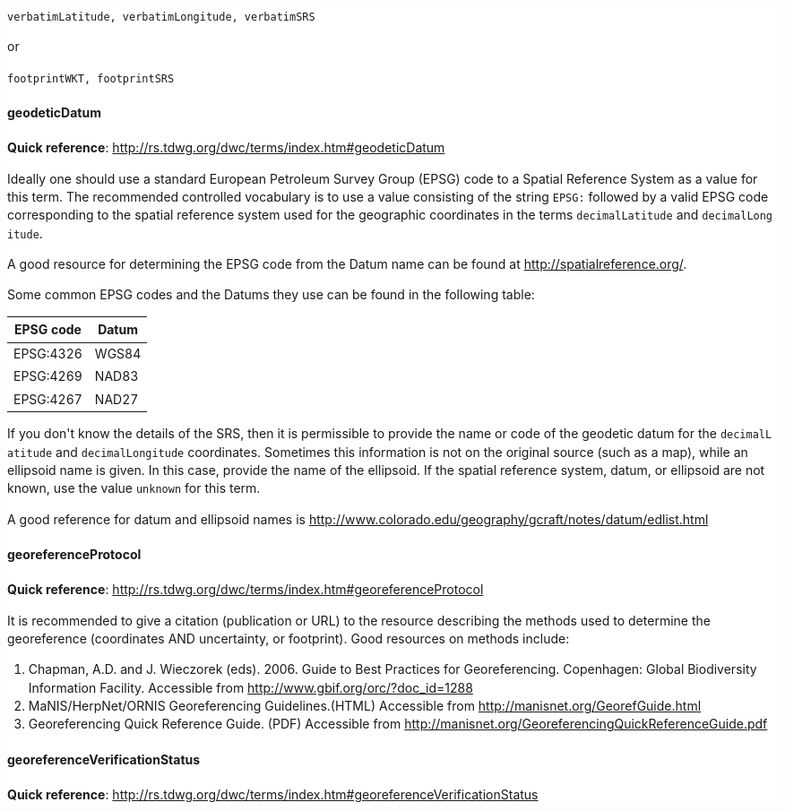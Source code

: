 ```
verbatimLatitude, verbatimLongitude, verbatimSRS
```

or

```
footprintWKT, footprintSRS
```

#### geodeticDatum

**Quick reference**: <http://rs.tdwg.org/dwc/terms/index.htm#geodeticDatum>

Ideally one should use a standard European Petroleum Survey Group (EPSG) code to a Spatial Reference System as a value for this term. The recommended controlled vocabulary is to use a value consisting of the string `EPSG:` followed by a valid EPSG code corresponding to the spatial reference system used for the geographic coordinates in the terms `decimalLatitude` and `decimalLongitude`. 

A good resource for determining the EPSG code from the Datum name can be found at <http://spatialreference.org/>.

Some common EPSG codes and the Datums they use can be found in the following table:

EPSG code | Datum
--- | ---
EPSG:4326 | WGS84
EPSG:4269 | NAD83
EPSG:4267 | NAD27

If you don't know the details of the SRS, then it is permissible to provide the name or code of the geodetic datum for the `decimalLatitude` and `decimalLongitude` coordinates. Sometimes this information is not on the original source (such as a map), while an ellipsoid name is given. In this case, provide the name of the ellipsoid. If the spatial reference system, datum, or ellipsoid are not known, use the value `unknown` for this term.

A good reference for datum and ellipsoid names is <http://www.colorado.edu/geography/gcraft/notes/datum/edlist.html>

#### georeferenceProtocol

**Quick reference**: <http://rs.tdwg.org/dwc/terms/index.htm#georeferenceProtocol>

It is recommended to give a citation (publication or URL) to the resource describing the methods used to determine the georeference (coordinates AND uncertainty, or footprint). Good resources on methods include:

1. Chapman, A.D. and J. Wieczorek (eds). 2006. Guide to Best Practices for Georeferencing. Copenhagen: Global Biodiversity Information Facility. Accessible from <http://www.gbif.org/orc/?doc_id=1288>
2. MaNIS/HerpNet/ORNIS Georeferencing Guidelines.(HTML) Accessible from <http://manisnet.org/GeorefGuide.html>
3. Georeferencing Quick Reference Guide. (PDF) Accessible from <http://manisnet.org/GeoreferencingQuickReferenceGuide.pdf>

#### georeferenceVerificationStatus

**Quick reference**: <http://rs.tdwg.org/dwc/terms/index.htm#georeferenceVerificationStatus>
